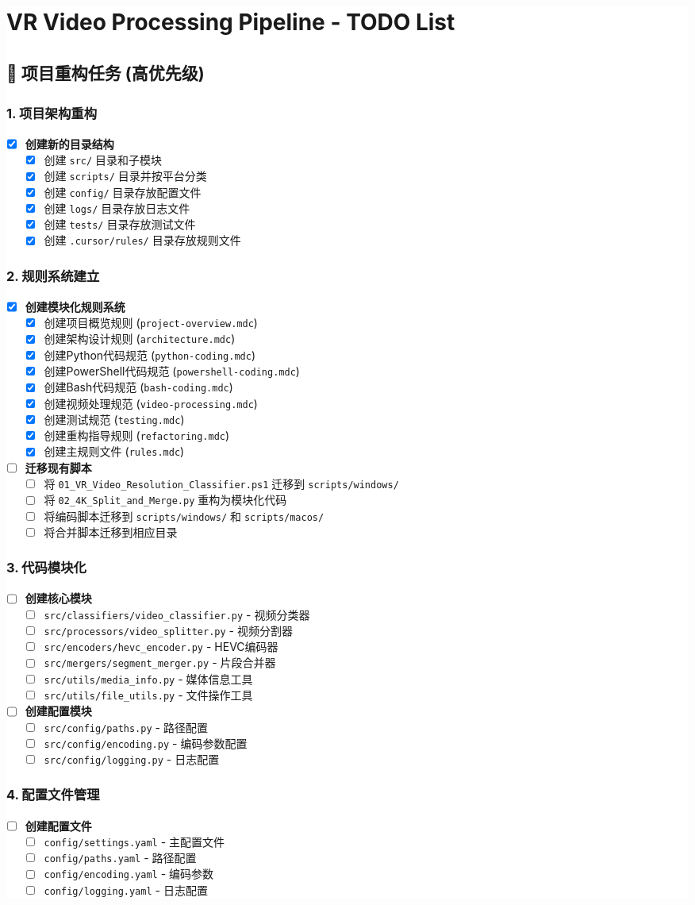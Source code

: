 # VR Video Processing Pipeline - TODO List

## 🚀 项目重构任务 (高优先级)

### 1. 项目架构重构
- [x] **创建新的目录结构**
  - [x] 创建 `src/` 目录和子模块
  - [x] 创建 `scripts/` 目录并按平台分类
  - [x] 创建 `config/` 目录存放配置文件
  - [x] 创建 `logs/` 目录存放日志文件
  - [x] 创建 `tests/` 目录存放测试文件
  - [x] 创建 `.cursor/rules/` 目录存放规则文件

### 2. 规则系统建立
- [x] **创建模块化规则系统**
  - [x] 创建项目概览规则 (`project-overview.mdc`)
  - [x] 创建架构设计规则 (`architecture.mdc`)
  - [x] 创建Python代码规范 (`python-coding.mdc`)
  - [x] 创建PowerShell代码规范 (`powershell-coding.mdc`)
  - [x] 创建Bash代码规范 (`bash-coding.mdc`)
  - [x] 创建视频处理规范 (`video-processing.mdc`)
  - [x] 创建测试规范 (`testing.mdc`)
  - [x] 创建重构指导规则 (`refactoring.mdc`)
  - [x] 创建主规则文件 (`rules.mdc`)

- [ ] **迁移现有脚本**
  - [ ] 将 `01_VR_Video_Resolution_Classifier.ps1` 迁移到 `scripts/windows/`
  - [ ] 将 `02_4K_Split_and_Merge.py` 重构为模块化代码
  - [ ] 将编码脚本迁移到 `scripts/windows/` 和 `scripts/macos/`
  - [ ] 将合并脚本迁移到相应目录

### 3. 代码模块化
- [ ] **创建核心模块**
  - [ ] `src/classifiers/video_classifier.py` - 视频分类器
  - [ ] `src/processors/video_splitter.py` - 视频分割器
  - [ ] `src/encoders/hevc_encoder.py` - HEVC编码器
  - [ ] `src/mergers/segment_merger.py` - 片段合并器
  - [ ] `src/utils/media_info.py` - 媒体信息工具
  - [ ] `src/utils/file_utils.py` - 文件操作工具

- [ ] **创建配置模块**
  - [ ] `src/config/paths.py` - 路径配置
  - [ ] `src/config/encoding.py` - 编码参数配置
  - [ ] `src/config/logging.py` - 日志配置

### 4. 配置文件管理
- [ ] **创建配置文件**
  - [ ] `config/settings.yaml` - 主配置文件
  - [ ] `config/paths.yaml` - 路径配置
  - [ ] `config/encoding.yaml` - 编码参数
  - [ ] `config/logging.yaml` - 日志配置

